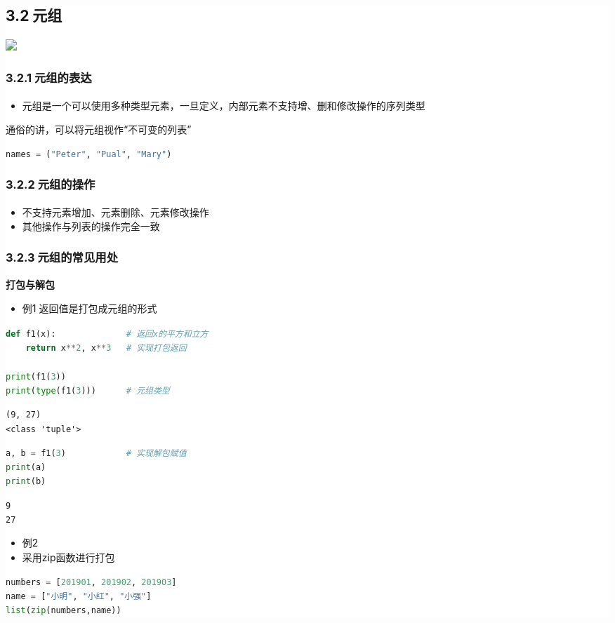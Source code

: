 ## 3.2 元组

![](https://raw.githubusercontent.com/timerring/picgo/master/picbed/image-20220911195923824.png)

### 3.2.1 元组的表达

* 元组是一个可以使用多种类型元素，一旦定义，内部元素不支持增、删和修改操作的序列类型 
  

通俗的讲，可以将元组视作“不可变的列表”


```python
names = ("Peter", "Pual", "Mary")
```

### 3.2.2 元组的操作

* 不支持元素增加、元素删除、元素修改操作     
* 其他操作与列表的操作完全一致

### 3.2.3 元组的常见用处

**打包与解包**

* 例1 返回值是打包成元组的形式


```python
def f1(x):              # 返回x的平方和立方
    return x**2, x**3   # 实现打包返回

print(f1(3))
print(type(f1(3)))      # 元组类型
```

    (9, 27)
    <class 'tuple'>



```python
a, b = f1(3)            # 实现解包赋值 
print(a)
print(b)
```

    9
    27


* 例2
* 采用zip函数进行打包


```python
numbers = [201901, 201902, 201903]
name = ["小明", "小红", "小强"]
list(zip(numbers,name))
```
